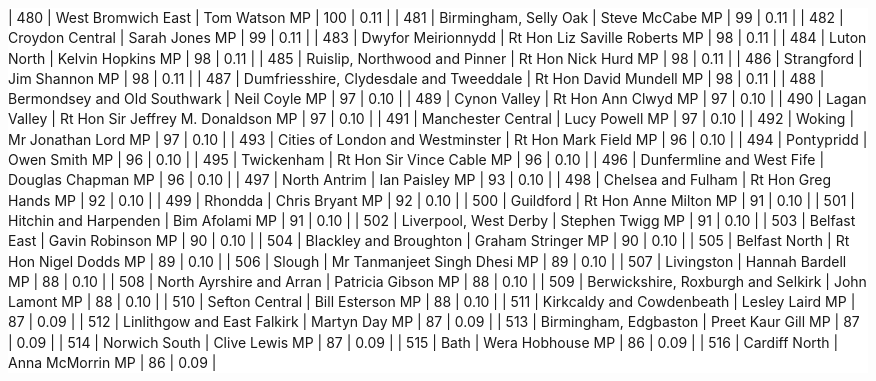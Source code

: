 | 480 | West Bromwich East | Tom Watson MP | 100 | 0.11 |
| 481 | Birmingham, Selly Oak | Steve McCabe MP | 99 | 0.11 |
| 482 | Croydon Central | Sarah Jones MP | 99 | 0.11 |
| 483 | Dwyfor Meirionnydd | Rt Hon Liz Saville Roberts MP | 98 | 0.11 |
| 484 | Luton North | Kelvin Hopkins MP | 98 | 0.11 |
| 485 | Ruislip, Northwood and Pinner | Rt Hon Nick Hurd MP | 98 | 0.11 |
| 486 | Strangford | Jim Shannon MP | 98 | 0.11 |
| 487 | Dumfriesshire, Clydesdale and Tweeddale | Rt Hon David Mundell MP | 98 | 0.11 |
| 488 | Bermondsey and Old Southwark | Neil Coyle MP | 97 | 0.10 |
| 489 | Cynon Valley | Rt Hon Ann Clwyd MP | 97 | 0.10 |
| 490 | Lagan Valley | Rt Hon Sir Jeffrey M. Donaldson MP | 97 | 0.10 |
| 491 | Manchester Central | Lucy Powell MP | 97 | 0.10 |
| 492 | Woking | Mr Jonathan Lord MP | 97 | 0.10 |
| 493 | Cities of London and Westminster | Rt Hon Mark Field MP | 96 | 0.10 |
| 494 | Pontypridd | Owen Smith MP | 96 | 0.10 |
| 495 | Twickenham | Rt Hon Sir Vince Cable MP | 96 | 0.10 |
| 496 | Dunfermline and West Fife | Douglas Chapman MP | 96 | 0.10 |
| 497 | North Antrim | Ian Paisley MP | 93 | 0.10 |
| 498 | Chelsea and Fulham | Rt Hon Greg Hands MP | 92 | 0.10 |
| 499 | Rhondda | Chris Bryant MP | 92 | 0.10 |
| 500 | Guildford | Rt Hon Anne Milton MP | 91 | 0.10 |
| 501 | Hitchin and Harpenden | Bim Afolami MP | 91 | 0.10 |
| 502 | Liverpool, West Derby | Stephen Twigg MP | 91 | 0.10 |
| 503 | Belfast East | Gavin Robinson MP | 90 | 0.10 |
| 504 | Blackley and Broughton | Graham Stringer MP | 90 | 0.10 |
| 505 | Belfast North | Rt Hon Nigel Dodds MP | 89 | 0.10 |
| 506 | Slough | Mr Tanmanjeet Singh Dhesi MP | 89 | 0.10 |
| 507 | Livingston | Hannah Bardell MP | 88 | 0.10 |
| 508 | North Ayrshire and Arran | Patricia Gibson MP | 88 | 0.10 |
| 509 | Berwickshire, Roxburgh and Selkirk | John Lamont MP | 88 | 0.10 |
| 510 | Sefton Central | Bill Esterson MP | 88 | 0.10 |
| 511 | Kirkcaldy and Cowdenbeath | Lesley Laird MP | 87 | 0.09 |
| 512 | Linlithgow and East Falkirk | Martyn Day MP | 87 | 0.09 |
| 513 | Birmingham, Edgbaston | Preet Kaur Gill MP | 87 | 0.09 |
| 514 | Norwich South | Clive Lewis MP | 87 | 0.09 |
| 515 | Bath | Wera Hobhouse MP | 86 | 0.09 |
| 516 | Cardiff North | Anna McMorrin MP | 86 | 0.09 |